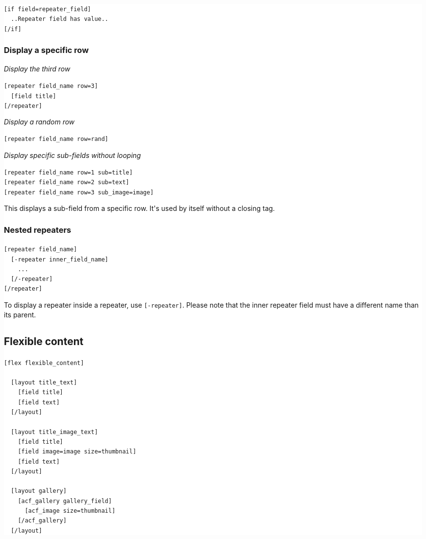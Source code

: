 ~~~
[if field=repeater_field]
  ..Repeater field has value..
[/if]
~~~


### Display a specific row

*Display the third row*

~~~
[repeater field_name row=3]
  [field title]
[/repeater]
~~~

*Display a random row*

~~~
[repeater field_name row=rand]
~~~

*Display specific sub-fields without looping*

~~~
[repeater field_name row=1 sub=title]
[repeater field_name row=2 sub=text]
[repeater field_name row=3 sub_image=image]
~~~

This displays a sub-field from a specific row. It's used by itself without a closing tag.


### Nested repeaters

~~~
[repeater field_name]
  [-repeater inner_field_name]
    ...
  [/-repeater]
[/repeater]
~~~

To display a repeater inside a repeater, use `[-repeater]`.  Please note that the inner repeater field must have a different name than its parent.

## Flexible content


~~~
[flex flexible_content]

  [layout title_text]
    [field title]
    [field text]
  [/layout]

  [layout title_image_text]
    [field title]
    [field image=image size=thumbnail]
    [field text]
  [/layout]

  [layout gallery]
    [acf_gallery gallery_field]
      [acf_image size=thumbnail]
    [/acf_gallery]
  [/layout]

~~~
